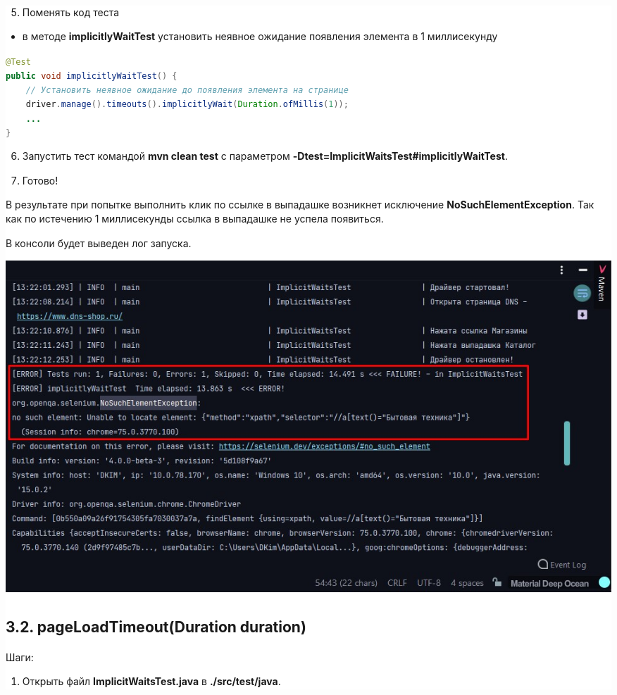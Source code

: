 5. Поменять код теста

* в методе **implicitlyWaitTest** установить неявное ожидание появления элемента в 1 миллисекунду

```java
@Test
public void implicitlyWaitTest() {
    // Установить неявное ожидание до появления элемента на странице
    driver.manage().timeouts().implicitlyWait(Duration.ofMillis(1));
    ...
}
```

6. Запустить тест командой **mvn clean test** с параметром **-Dtest=ImplicitWaitsTest#implicitlyWaitTest**.

7. Готово!

В результате при попытке выполнить клик по ссылке в выпадашке возникнет исключение **NoSuchElementException**.
Так как по истечению 1 миллисекунды ссылка в выпадашке не успела появиться.

В консоли будет выведен лог запуска.

![New Maven Project - Лог запуска](./_Files/5.%20New%20Project/12.jpg "New Maven Project - Лог запуска")

## 3.2. pageLoadTimeout(Duration duration)

Шаги:

1. Открыть файл **ImplicitWaitsTest.java** в **./src/test/java**.
